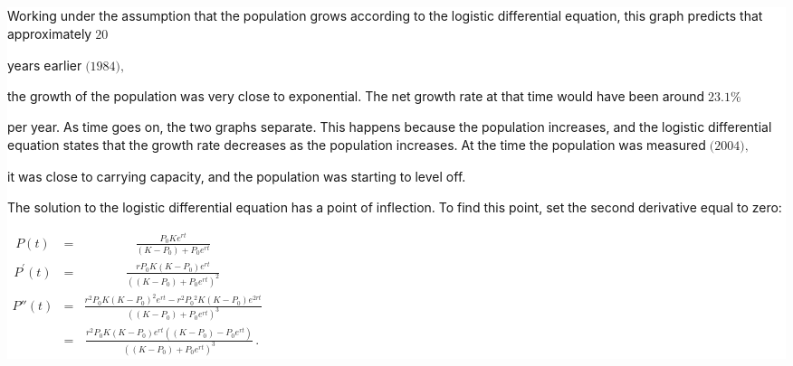 Working under the assumption that the population grows according to the logistic differential equation, this graph predicts that approximately <math xmlns="http://www.w3.org/1998/Math/MathML"><mrow><mn>20</mn></mrow></math>

 years earlier <math xmlns="http://www.w3.org/1998/Math/MathML"><mrow><mo stretchy="false">(</mo><mn>1984</mn><mo stretchy="false">)</mo><mo>,</mo></mrow></math>

 the growth of the population was very close to exponential. The net growth rate at that time would have been around <math xmlns="http://www.w3.org/1998/Math/MathML"><mrow><mn>23.1</mn><mtext>%</mtext></mrow></math>

 per year. As time goes on, the two graphs separate. This happens because the population increases, and the logistic differential equation states that the growth rate decreases as the population increases. At the time the population was measured <math xmlns="http://www.w3.org/1998/Math/MathML"><mrow><mo stretchy="false">(</mo><mn>2004</mn><mo stretchy="false">)</mo><mo>,</mo></mrow></math>

 it was close to carrying capacity, and the population was starting to level off.

The solution to the logistic differential equation has a point of inflection. To find this point, set the second derivative equal to zero:

<div data-type="equation" class="equation unnumbered" data-label="">
<math xmlns="http://www.w3.org/1998/Math/MathML"><mtable><mtr><mtd columnalign="right"><mi>P</mi><mrow><mo>(</mo><mi>t</mi><mo>)</mo></mrow></mtd><mtd columnalign="left"><mo>=</mo></mtd><mtd columnalign="left"><mfrac><mrow><msub><mi>P</mi><mn>0</mn></msub><mi>K</mi><msup><mi>e</mi><mrow><mi>r</mi><mi>t</mi></mrow></msup></mrow><mrow><mrow><mo>(</mo><mrow><mi>K</mi><mo>−</mo><msub><mi>P</mi><mn>0</mn></msub></mrow><mo>)</mo></mrow><mo>+</mo><msub><mi>P</mi><mn>0</mn></msub><msup><mi>e</mi><mrow><mi>r</mi><mi>t</mi></mrow></msup></mrow></mfrac></mtd></mtr><mtr><mtd columnalign="right"><msup><mi>P</mi><mo>′</mo></msup><mrow><mo>(</mo><mi>t</mi><mo>)</mo></mrow></mtd><mtd columnalign="left"><mo>=</mo></mtd><mtd columnalign="left"><mfrac><mrow><mi>r</mi><msub><mi>P</mi><mn>0</mn></msub><mi>K</mi><mrow><mo>(</mo><mrow><mi>K</mi><mo>−</mo><msub><mi>P</mi><mn>0</mn></msub></mrow><mo>)</mo></mrow><msup><mi>e</mi><mrow><mi>r</mi><mi>t</mi></mrow></msup></mrow><mrow><msup><mrow><mrow><mo>(</mo><mrow><mrow><mo>(</mo><mrow><mi>K</mi><mo>−</mo><msub><mi>P</mi><mn>0</mn></msub></mrow><mo>)</mo></mrow><mo>+</mo><msub><mi>P</mi><mn>0</mn></msub><msup><mi>e</mi><mrow><mi>r</mi><mi>t</mi></mrow></msup></mrow><mo>)</mo></mrow></mrow><mn>2</mn></msup></mrow></mfrac></mtd></mtr><mtr><mtd columnalign="right"><mi>P</mi><mtext>″</mtext><mrow><mo>(</mo><mi>t</mi><mo>)</mo></mrow></mtd><mtd columnalign="left"><mo>=</mo></mtd><mtd columnalign="left"><mfrac><mrow><msup><mi>r</mi><mn>2</mn></msup><msub><mi>P</mi><mn>0</mn></msub><mi>K</mi><msup><mrow><mrow><mo>(</mo><mrow><mi>K</mi><mo>−</mo><msub><mi>P</mi><mn>0</mn></msub></mrow><mo>)</mo></mrow></mrow><mn>2</mn></msup><msup><mi>e</mi><mrow><mi>r</mi><mi>t</mi></mrow></msup><mo>−</mo><msup><mi>r</mi><mn>2</mn></msup><msub><mi>P</mi><mn>0</mn></msub><msup><mrow /><mn>2</mn></msup><mi>K</mi><mrow><mo>(</mo><mrow><mi>K</mi><mo>−</mo><msub><mi>P</mi><mn>0</mn></msub></mrow><mo>)</mo></mrow><msup><mi>e</mi><mrow><mn>2</mn><mi>r</mi><mi>t</mi></mrow></msup></mrow><mrow><msup><mrow><mrow><mo>(</mo><mrow><mrow><mo>(</mo><mrow><mi>K</mi><mo>−</mo><msub><mi>P</mi><mn>0</mn></msub></mrow><mo>)</mo></mrow><mo>+</mo><msub><mi>P</mi><mn>0</mn></msub><msup><mi>e</mi><mrow><mi>r</mi><mi>t</mi></mrow></msup></mrow><mo>)</mo></mrow></mrow><mn>3</mn></msup></mrow></mfrac></mtd></mtr><mtr><mtd /><mtd columnalign="left"><mo>=</mo></mtd><mtd columnalign="left"><mfrac><mrow><msup><mi>r</mi><mn>2</mn></msup><msub><mi>P</mi><mn>0</mn></msub><mi>K</mi><mrow><mo>(</mo><mrow><mi>K</mi><mo>−</mo><msub><mi>P</mi><mn>0</mn></msub></mrow><mo>)</mo></mrow><msup><mi>e</mi><mrow><mi>r</mi><mi>t</mi></mrow></msup><mrow><mo>(</mo><mrow><mrow><mo>(</mo><mrow><mi>K</mi><mo>−</mo><msub><mi>P</mi><mn>0</mn></msub></mrow><mo>)</mo></mrow><mo>−</mo><msub><mi>P</mi><mn>0</mn></msub><msup><mi>e</mi><mrow><mi>r</mi><mi>t</mi></mrow></msup></mrow><mo>)</mo></mrow></mrow><mrow><msup><mrow><mrow><mo>(</mo><mrow><mrow><mo>(</mo><mrow><mi>K</mi><mo>−</mo><msub><mi>P</mi><mn>0</mn></msub></mrow><mo>)</mo></mrow><mo>+</mo><msub><mi>P</mi><mn>0</mn></msub><msup><mi>e</mi><mrow><mi>r</mi><mi>t</mi></mrow></msup></mrow><mo>)</mo></mrow></mrow><mn>3</mn></msup></mrow></mfrac><mo>.</mo></mtd></mtr></mtable></math>
</div>
